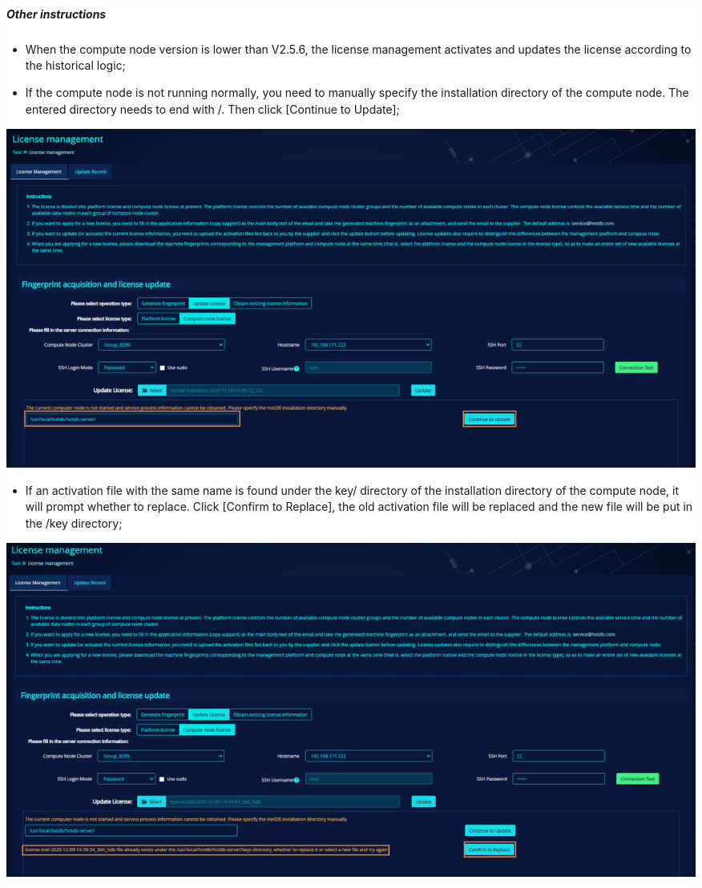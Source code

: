 ##### Other instructions

- When the compute node version is lower than V2.5.6, the license management activates and updates the license according to the historical logic;

- If the compute node is not running normally, you need to manually specify the installation directory of the compute node. The entered directory needs to end with /. Then click \[Continue to Update];

![](../../assets/img/en/hotdb-management/image66.png)

- If an activation file with the same name is found under the key/ directory of the installation directory of the compute node, it will prompt whether to replace. Click \[Confirm to Replace], the old activation file will be replaced and the new file will be put in the /key directory;

![](../../assets/img/en/hotdb-management/image67.png)
